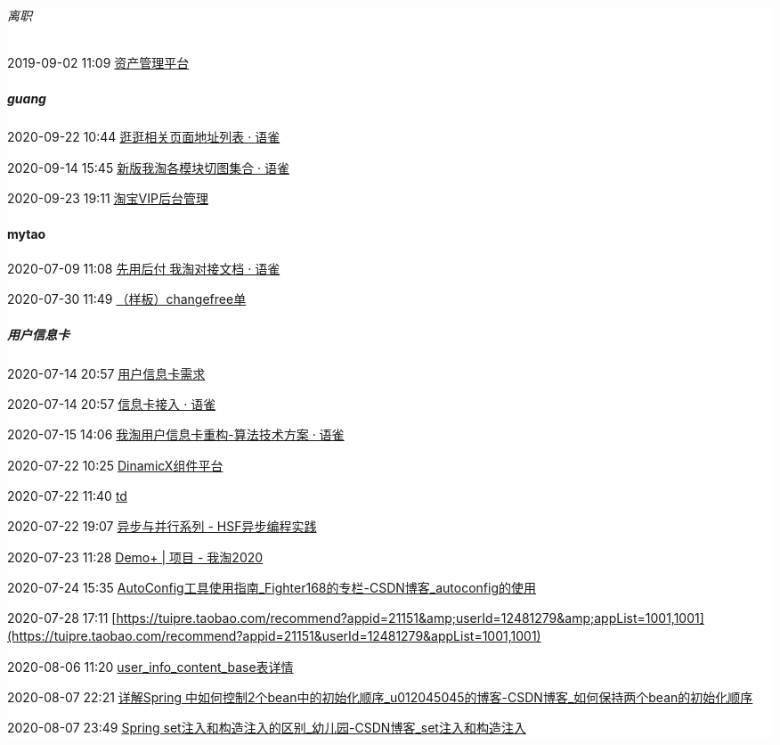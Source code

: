 

######  离职

2019-09-02 11:09 [资产管理平台](https://asset.alibaba-inc.com/workflow/myassets/index)



#####  guang

2020-09-22 10:44 [逛逛相关页面地址列表 · 语雀](https://yuque.antfin.com/docs/share/0062b80a-390e-478a-a908-50af07b59aa6#)

2020-09-14 15:45 [新版我淘各模块切图集合 · 语雀](https://yuque.antfin.com/docs/share/0ebc07db-b7ac-48a4-9f53-270d8906d5b2?#)

2020-09-23 19:11 [淘宝VIP后台管理](https://member.admin.taobao.org/admin/admin_tool.htm)



####  mytao

2020-07-09 11:08 [先用后付 我淘对接文档 · 语雀](https://yuque.antfin-inc.com/docs/share/5cf13085-b4f9-43e1-9806-52c495b8d843?#)

2020-07-30 11:49 [（样板）changefree单](https://changefree.alibaba-inc.com/pages/order_detail/index.html?spm=a1zcx.8302570.0.0.v4DUau&orderId=1346256&parentPage=pages/order_my/index.html)

#####  用户信息卡

2020-07-14 20:57 [用户信息卡需求](https://aone.alibaba-inc.com/project/852555/req?akProjectId=852555#pageSize=15&order_column=created_at&order=desc&groupBy=false&sprintIds=155670&openTaskId=28330126)

2020-07-14 20:57 [信息卡接入 · 语雀](https://yuque.antfin-inc.com/xgkvug/trpdi4/xlcr0x)

2020-07-15 14:06 [我淘用户信息卡重构-算法技术方案 · 语雀](https://yuque.antfin-inc.com/docs/share/80864725-4f0f-4309-b355-3492231af72d?#)

2020-07-22 10:25 [DinamicX组件平台](https://template.alibaba-inc.com/#/tpl/editor/8199)

2020-07-22 11:40 [td](chrome://newtab/)

2020-07-22 19:07 [异步与并行系列 - HSF异步编程实践](https://www.atatech.org/articles/132903?spm=ata.13261165.0.0.4d71f82dgQ7ZM4)

2020-07-23 11:28 [Demo+ | 项目 - 我淘2020](https://udemo.alibaba-inc.com/projects/79952)

2020-07-24 15:35 [AutoConfig工具使用指南_Fighter168的专栏-CSDN博客_autoconfig的使用](https://blog.csdn.net/fighterandknight/article/details/70245905)

2020-07-28 17:11 [https://tuipre.taobao.com/recommend?appid=21151&amp;userId=12481279&amp;appList=1001,1001](https://tuipre.taobao.com/recommend?appid=21151&userId=12481279&appList=1001,1001)

2020-08-06 11:20 [user_info_content_base表详情](https://dmc.dw.alibaba-inc.com/dm/table/odps.taobao_marketing.user_info_content_base/detail/col)

2020-08-07 22:21 [详解Spring 中如何控制2个bean中的初始化顺序_u012045045的博客-CSDN博客_如何保持两个bean的初始化顺序](https://blog.csdn.net/u012045045/article/details/86100670)

2020-08-07 23:49 [Spring set注入和构造注入的区别_幼儿园-CSDN博客_set注入和构造注入](https://blog.csdn.net/qq_35895079/article/details/85992152?utm_medium=distribute.pc_relevant.none-task-blog-BlogCommendFromMachineLearnPai2-1.compare&depth_1-utm_source=distribute.pc_relevant.none-task-blog-BlogCommendFromMachineLearnPai2-1.compare)
